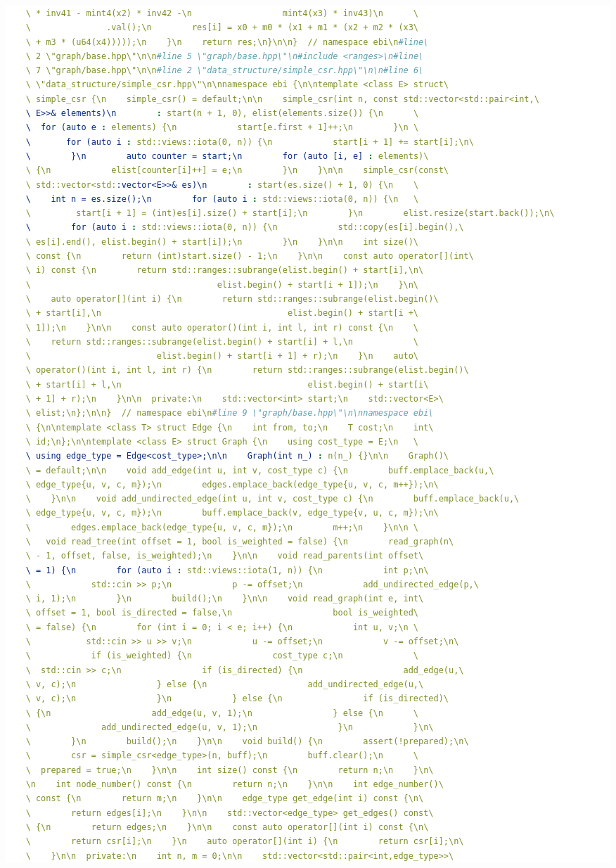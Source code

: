 ```yaml
    \ * inv41 - mint4(x2) * inv42 -\n                  mint4(x3) * inv43)\n      \
    \               .val();\n        res[i] = x0 + m0 * (x1 + m1 * (x2 + m2 * (x3\
    \ + m3 * (u64(x4)))));\n    }\n    return res;\n}\n\n}  // namespace ebi\n#line\
    \ 2 \"graph/base.hpp\"\n\n#line 5 \"graph/base.hpp\"\n#include <ranges>\n#line\
    \ 7 \"graph/base.hpp\"\n\n#line 2 \"data_structure/simple_csr.hpp\"\n\n#line 6\
    \ \"data_structure/simple_csr.hpp\"\n\nnamespace ebi {\n\ntemplate <class E> struct\
    \ simple_csr {\n    simple_csr() = default;\n\n    simple_csr(int n, const std::vector<std::pair<int,\
    \ E>>& elements)\n        : start(n + 1, 0), elist(elements.size()) {\n      \
    \  for (auto e : elements) {\n            start[e.first + 1]++;\n        }\n \
    \       for (auto i : std::views::iota(0, n)) {\n            start[i + 1] += start[i];\n\
    \        }\n        auto counter = start;\n        for (auto [i, e] : elements)\
    \ {\n            elist[counter[i]++] = e;\n        }\n    }\n\n    simple_csr(const\
    \ std::vector<std::vector<E>>& es)\n        : start(es.size() + 1, 0) {\n    \
    \    int n = es.size();\n        for (auto i : std::views::iota(0, n)) {\n   \
    \         start[i + 1] = (int)es[i].size() + start[i];\n        }\n        elist.resize(start.back());\n\
    \        for (auto i : std::views::iota(0, n)) {\n            std::copy(es[i].begin(),\
    \ es[i].end(), elist.begin() + start[i]);\n        }\n    }\n\n    int size()\
    \ const {\n        return (int)start.size() - 1;\n    }\n\n    const auto operator[](int\
    \ i) const {\n        return std::ranges::subrange(elist.begin() + start[i],\n\
    \                                     elist.begin() + start[i + 1]);\n    }\n\
    \    auto operator[](int i) {\n        return std::ranges::subrange(elist.begin()\
    \ + start[i],\n                                     elist.begin() + start[i +\
    \ 1]);\n    }\n\n    const auto operator()(int i, int l, int r) const {\n    \
    \    return std::ranges::subrange(elist.begin() + start[i] + l,\n            \
    \                         elist.begin() + start[i + 1] + r);\n    }\n    auto\
    \ operator()(int i, int l, int r) {\n        return std::ranges::subrange(elist.begin()\
    \ + start[i] + l,\n                                     elist.begin() + start[i\
    \ + 1] + r);\n    }\n\n  private:\n    std::vector<int> start;\n    std::vector<E>\
    \ elist;\n};\n\n}  // namespace ebi\n#line 9 \"graph/base.hpp\"\n\nnamespace ebi\
    \ {\n\ntemplate <class T> struct Edge {\n    int from, to;\n    T cost;\n    int\
    \ id;\n};\n\ntemplate <class E> struct Graph {\n    using cost_type = E;\n   \
    \ using edge_type = Edge<cost_type>;\n\n    Graph(int n_) : n(n_) {}\n\n    Graph()\
    \ = default;\n\n    void add_edge(int u, int v, cost_type c) {\n        buff.emplace_back(u,\
    \ edge_type{u, v, c, m});\n        edges.emplace_back(edge_type{u, v, c, m++});\n\
    \    }\n\n    void add_undirected_edge(int u, int v, cost_type c) {\n        buff.emplace_back(u,\
    \ edge_type{u, v, c, m});\n        buff.emplace_back(v, edge_type{v, u, c, m});\n\
    \        edges.emplace_back(edge_type{u, v, c, m});\n        m++;\n    }\n\n \
    \   void read_tree(int offset = 1, bool is_weighted = false) {\n        read_graph(n\
    \ - 1, offset, false, is_weighted);\n    }\n\n    void read_parents(int offset\
    \ = 1) {\n        for (auto i : std::views::iota(1, n)) {\n            int p;\n\
    \            std::cin >> p;\n            p -= offset;\n            add_undirected_edge(p,\
    \ i, 1);\n        }\n        build();\n    }\n\n    void read_graph(int e, int\
    \ offset = 1, bool is_directed = false,\n                    bool is_weighted\
    \ = false) {\n        for (int i = 0; i < e; i++) {\n            int u, v;\n \
    \           std::cin >> u >> v;\n            u -= offset;\n            v -= offset;\n\
    \            if (is_weighted) {\n                cost_type c;\n              \
    \  std::cin >> c;\n                if (is_directed) {\n                    add_edge(u,\
    \ v, c);\n                } else {\n                    add_undirected_edge(u,\
    \ v, c);\n                }\n            } else {\n                if (is_directed)\
    \ {\n                    add_edge(u, v, 1);\n                } else {\n      \
    \              add_undirected_edge(u, v, 1);\n                }\n            }\n\
    \        }\n        build();\n    }\n\n    void build() {\n        assert(!prepared);\n\
    \        csr = simple_csr<edge_type>(n, buff);\n        buff.clear();\n      \
    \  prepared = true;\n    }\n\n    int size() const {\n        return n;\n    }\n\
    \n    int node_number() const {\n        return n;\n    }\n\n    int edge_number()\
    \ const {\n        return m;\n    }\n\n    edge_type get_edge(int i) const {\n\
    \        return edges[i];\n    }\n\n    std::vector<edge_type> get_edges() const\
    \ {\n        return edges;\n    }\n\n    const auto operator[](int i) const {\n\
    \        return csr[i];\n    }\n    auto operator[](int i) {\n        return csr[i];\n\
    \    }\n\n  private:\n    int n, m = 0;\n\n    std::vector<std::pair<int,edge_type>>\
```